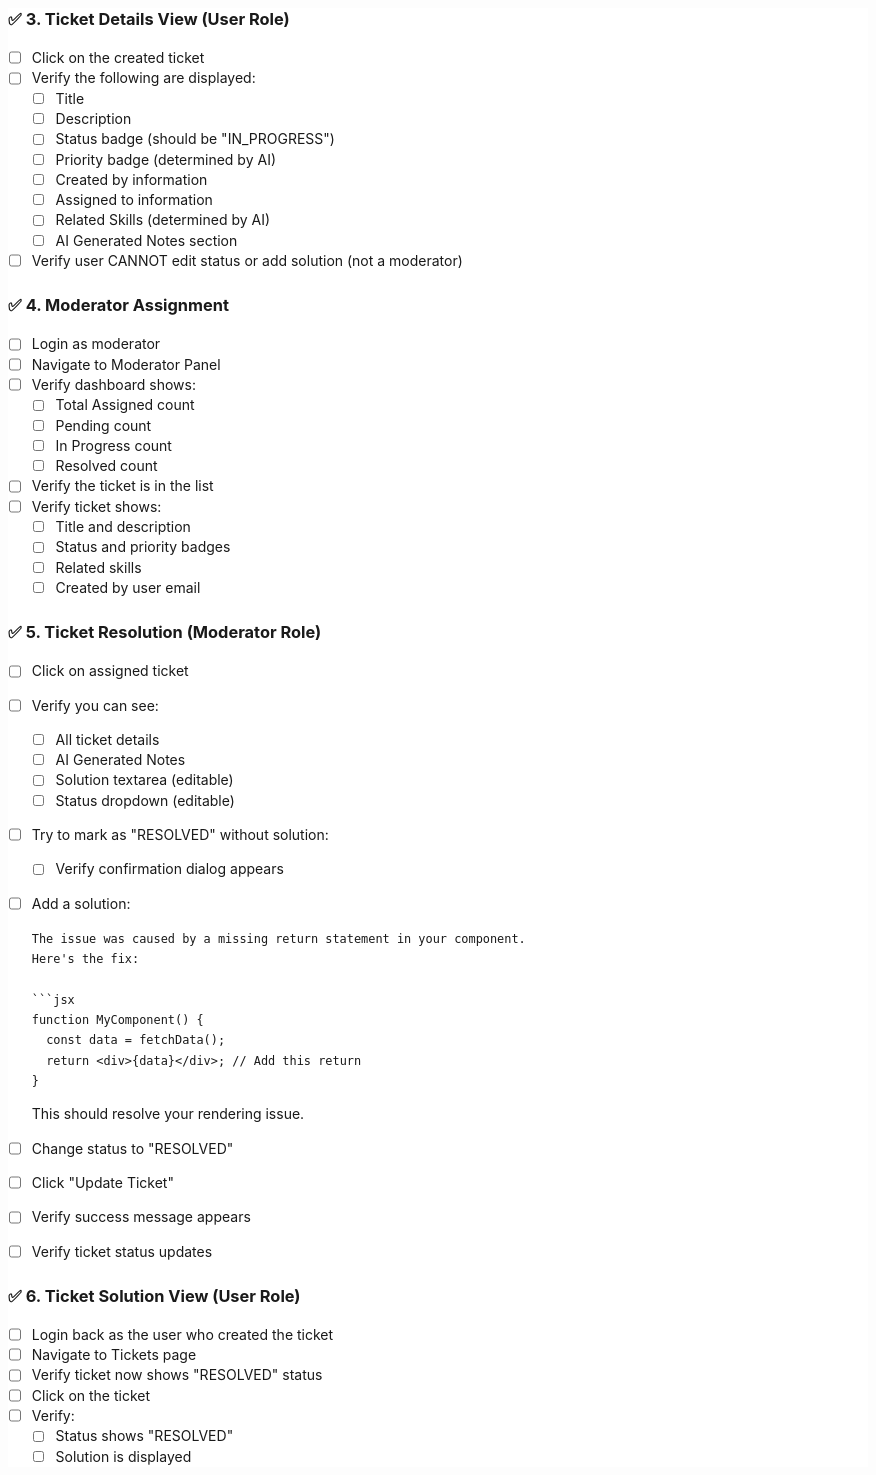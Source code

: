 ### ✅ 3. Ticket Details View (User Role)
- [ ] Click on the created ticket
- [ ] Verify the following are displayed:
  - [ ] Title
  - [ ] Description
  - [ ] Status badge (should be "IN_PROGRESS")
  - [ ] Priority badge (determined by AI)
  - [ ] Created by information
  - [ ] Assigned to information
  - [ ] Related Skills (determined by AI)
  - [ ] AI Generated Notes section
- [ ] Verify user CANNOT edit status or add solution (not a moderator)

### ✅ 4. Moderator Assignment
- [ ] Login as moderator
- [ ] Navigate to Moderator Panel
- [ ] Verify dashboard shows:
  - [ ] Total Assigned count
  - [ ] Pending count
  - [ ] In Progress count
  - [ ] Resolved count
- [ ] Verify the ticket is in the list
- [ ] Verify ticket shows:
  - [ ] Title and description
  - [ ] Status and priority badges
  - [ ] Related skills
  - [ ] Created by user email

### ✅ 5. Ticket Resolution (Moderator Role)
- [ ] Click on assigned ticket
- [ ] Verify you can see:
  - [ ] All ticket details
  - [ ] AI Generated Notes
  - [ ] Solution textarea (editable)
  - [ ] Status dropdown (editable)
- [ ] Try to mark as "RESOLVED" without solution:
  - [ ] Verify confirmation dialog appears
- [ ] Add a solution:
  ```
  The issue was caused by a missing return statement in your component. 
  Here's the fix:
  
  ```jsx
  function MyComponent() {
    const data = fetchData();
    return <div>{data}</div>; // Add this return
  }
  ```
  
  This should resolve your rendering issue.
  ```
- [ ] Change status to "RESOLVED"
- [ ] Click "Update Ticket"
- [ ] Verify success message appears
- [ ] Verify ticket status updates

### ✅ 6. Ticket Solution View (User Role)
- [ ] Login back as the user who created the ticket
- [ ] Navigate to Tickets page
- [ ] Verify ticket now shows "RESOLVED" status
- [ ] Click on the ticket
- [ ] Verify:
  - [ ] Status shows "RESOLVED"
  - [ ] Solution is displayed
  ```